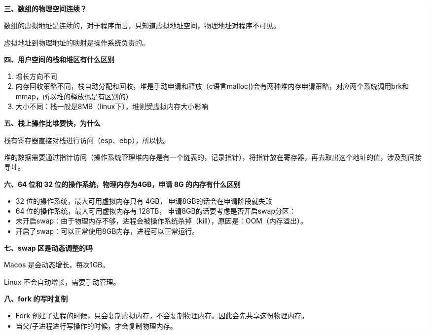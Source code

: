**三、数组的物理空间连续？**

数组的虚拟地址是连续的，对于程序而言，只知道虚拟地址空间，物理地址对程序不可见。

虚拟地址到物理地址的映射是操作系统负责的。

**四、用户空间的栈和堆区有什么区别**

1. 增长方向不同
2. 内存回收策略不同，栈自动分配和回收，堆是手动申请和释放（c语言malloc()会有两种堆内存申请策略，对应两个系统调用brk和mmap，所以堆的释放也是有区别的）
3. 大小不同：栈一般是8MB（linux下），堆则受虚拟内存大小影响

**五、栈上操作比堆要快，为什么**

栈有寄存器直接对栈进行访问（esp、ebp），所以快。

堆的数据需要通过指针访问（操作系统管理堆内存是有一个链表的，记录指针），将指针放在寄存器，再去取出这个地址的值，涉及到间接寻址。

**六、64 位和 32 位的操作系统，物理内存为4GB，申请 8G 的内存有什么区别**

- 32 位的操作系统，最大可用虚拟内存只有 4GB， 申请8GB的话会在申请阶段就失败
- 64 位的操作系统，最大可用虚拟内存有 128TB， 申请8GB的话要考虑是否开启swap分区：
- 未开启swap：由于物理内存不够，进程会被操作系统杀掉（kill），原因是：OOM（内存溢出）。
- 开启了swap：可以正常使用8GB内存，进程可以正常运行。

**七、swap 区是动态调整的吗**

Macos 是会动态增长，每次1GB。

Linux 不会自动增长，需要手动管理。

**八、fork 的写时复制**

- Fork 创建子进程的时候，只会复制虚拟内存，不会复制物理内存。因此会先共享这份物理内存。
- 当父/子进程进行写操作的时候，才会复制物理内存。
